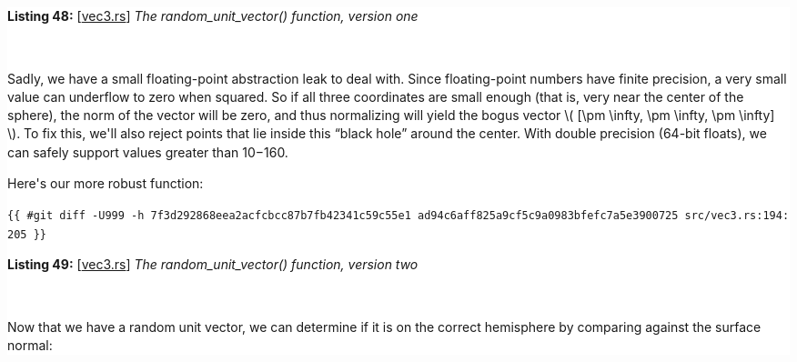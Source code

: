 **Listing 48:** [[vec3.rs](https://github.com/goldnor/code/blob/7f3d292868eea2acfcbcc87b7fb42341c59c55e1/src/vec3.rs)] *The random_unit_vector() function, version one*

<br>

Sadly, we have a small floating-point abstraction leak to deal with. Since floating-point numbers have finite precision, a very small value can underflow to zero when squared. So if all three coordinates are small enough (that is, very near the center of the sphere), the norm of the vector will be zero, and thus normalizing will yield the bogus vector \\( [\pm \infty, \pm \infty, \pm \infty] \\). To fix this, we'll also reject points that lie inside this “black hole” around the center. With double precision (64-bit floats), we can safely support values greater than 10−160.

Here's our more robust function:

```rust-diff,norun,noplayground
{{ #git diff -U999 -h 7f3d292868eea2acfcbcc87b7fb42341c59c55e1 ad94c6aff825a9cf5c9a0983bfefc7a5e3900725 src/vec3.rs:194:205 }}
```

**Listing 49:** [[vec3.rs](https://github.com/goldnor/code/blob/ad94c6aff825a9cf5c9a0983bfefc7a5e3900725/src/vec3.rs)] *The random_unit_vector() function, version two*

<br>

Now that we have a random unit vector, we can determine if it is on the correct hemisphere by comparing against the surface normal:
